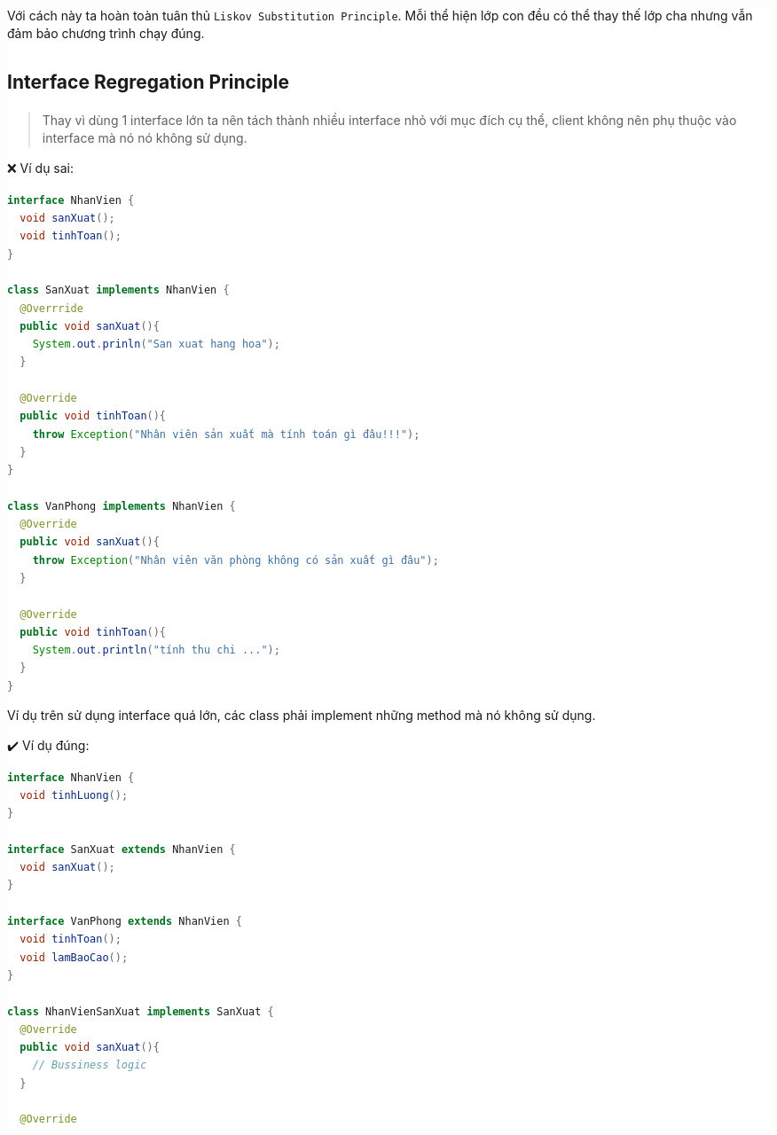 Với cách này ta hoàn toàn tuân thủ `Liskov Substitution Principle`. Mỗi thể hiện lớp con đều có thể thay thế lớp cha nhưng vẫn đảm bảo chương trình chạy đúng.

## Interface Regregation Principle

> Thay vì dùng 1 interface lớn ta nên tách thành nhiều interface nhỏ với mục đích cụ thể, client không nên phụ thuộc vào interface mà nó nó không sử dụng.

:x: Ví dụ sai:

```Java
interface NhanVien {
  void sanXuat();
  void tinhToan();
}

class SanXuat implements NhanVien {
  @Overrride
  public void sanXuat(){
    System.out.prinln("San xuat hang hoa");
  }

  @Override
  public void tinhToan(){
    throw Exception("Nhân viên sản xuất mà tính toán gì đâu!!!");
  }
}

class VanPhong implements NhanVien {
  @Override
  public void sanXuat(){
    throw Exception("Nhân viên văn phòng không có sản xuất gì đâu");
  }

  @Override
  public void tinhToan(){
    System.out.println("tính thu chi ...");
  }
}
```

Ví dụ trên sử dụng interface quá lớn, các class phải implement những method mà nó không sử dụng.

:heavy_check_mark: Ví dụ đúng:

```Java
interface NhanVien {
  void tinhLuong();
}

interface SanXuat extends NhanVien {
  void sanXuat();
}

interface VanPhong extends NhanVien {
  void tinhToan();
  void lamBaoCao();
}

class NhanVienSanXuat implements SanXuat {
  @Override
  public void sanXuat(){ 
    // Bussiness logic
  }

  @Override
```